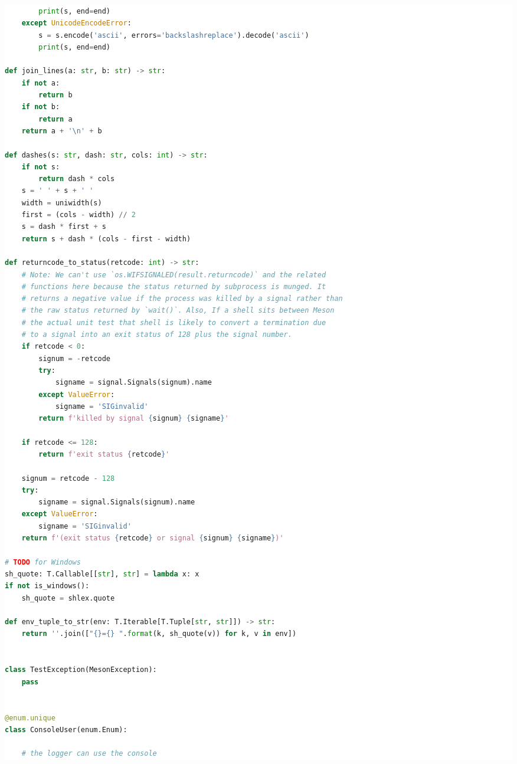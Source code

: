 ```python
        print(s, end=end)
    except UnicodeEncodeError:
        s = s.encode('ascii', errors='backslashreplace').decode('ascii')
        print(s, end=end)

def join_lines(a: str, b: str) -> str:
    if not a:
        return b
    if not b:
        return a
    return a + '\n' + b

def dashes(s: str, dash: str, cols: int) -> str:
    if not s:
        return dash * cols
    s = ' ' + s + ' '
    width = uniwidth(s)
    first = (cols - width) // 2
    s = dash * first + s
    return s + dash * (cols - first - width)

def returncode_to_status(retcode: int) -> str:
    # Note: We can't use `os.WIFSIGNALED(result.returncode)` and the related
    # functions here because the status returned by subprocess is munged. It
    # returns a negative value if the process was killed by a signal rather than
    # the raw status returned by `wait()`. Also, If a shell sits between Meson
    # the actual unit test that shell is likely to convert a termination due
    # to a signal into an exit status of 128 plus the signal number.
    if retcode < 0:
        signum = -retcode
        try:
            signame = signal.Signals(signum).name
        except ValueError:
            signame = 'SIGinvalid'
        return f'killed by signal {signum} {signame}'

    if retcode <= 128:
        return f'exit status {retcode}'

    signum = retcode - 128
    try:
        signame = signal.Signals(signum).name
    except ValueError:
        signame = 'SIGinvalid'
    return f'(exit status {retcode} or signal {signum} {signame})'

# TODO for Windows
sh_quote: T.Callable[[str], str] = lambda x: x
if not is_windows():
    sh_quote = shlex.quote

def env_tuple_to_str(env: T.Iterable[T.Tuple[str, str]]) -> str:
    return ''.join(["{}={} ".format(k, sh_quote(v)) for k, v in env])


class TestException(MesonException):
    pass


@enum.unique
class ConsoleUser(enum.Enum):

    # the logger can use the console
```
